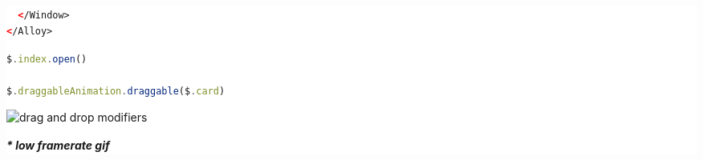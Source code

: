 ```xml title="index.xml"
  </Window>
</Alloy>
```

```typescript title="index.js"
$.index.open()

$.draggableAnimation.draggable($.card)
```

![drag and drop modifiers](../images/horizontal-constraint.gif)

***\* low framerate gif***
